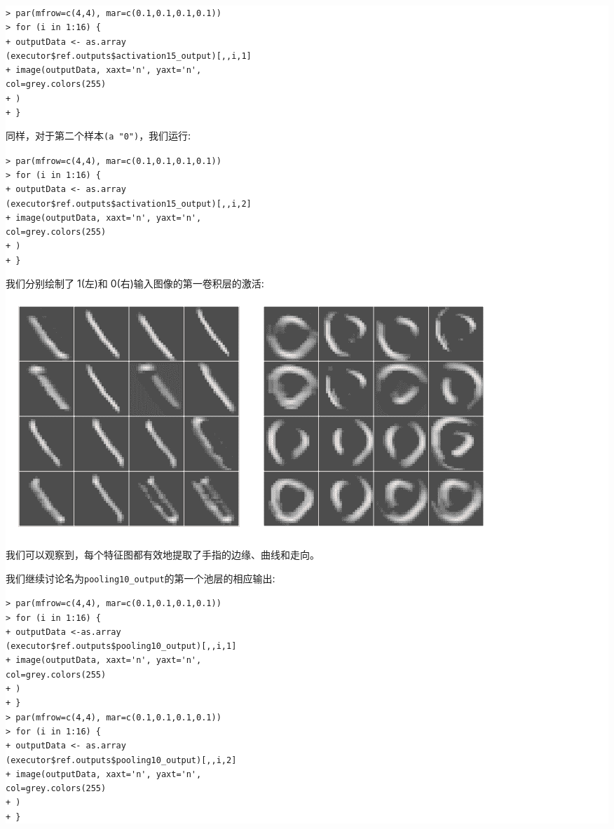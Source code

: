 ```
> par(mfrow=c(4,4), mar=c(0.1,0.1,0.1,0.1))
> for (i in 1:16) {
+ outputData <- as.array
(executor$ref.outputs$activation15_output)[,,i,1]
+ image(outputData, xaxt='n', yaxt='n',
col=grey.colors(255)
+ )
+ }
```

同样，对于第二个样本`(a "0")`，我们运行:

```
> par(mfrow=c(4,4), mar=c(0.1,0.1,0.1,0.1))
> for (i in 1:16) {
+ outputData <- as.array
(executor$ref.outputs$activation15_output)[,,i,2]
+ image(outputData, xaxt='n', yaxt='n',
col=grey.colors(255)
+ )
+ }
```

我们分别绘制了 1(左)和 0(右)输入图像的第一卷积层的激活:

![](img/12c73230-6b13-440b-a369-df846190f37a.png)

我们可以观察到，每个特征图都有效地提取了手指的边缘、曲线和走向。

我们继续讨论名为`pooling10_output`的第一个池层的相应输出:

```
> par(mfrow=c(4,4), mar=c(0.1,0.1,0.1,0.1))
> for (i in 1:16) {
+ outputData <-as.array
(executor$ref.outputs$pooling10_output)[,,i,1]
+ image(outputData, xaxt='n', yaxt='n',
col=grey.colors(255)
+ )
+ }
> par(mfrow=c(4,4), mar=c(0.1,0.1,0.1,0.1))
> for (i in 1:16) {
+ outputData <- as.array
(executor$ref.outputs$pooling10_output)[,,i,2]
+ image(outputData, xaxt='n', yaxt='n',
col=grey.colors(255)
+ )
+ }
```
